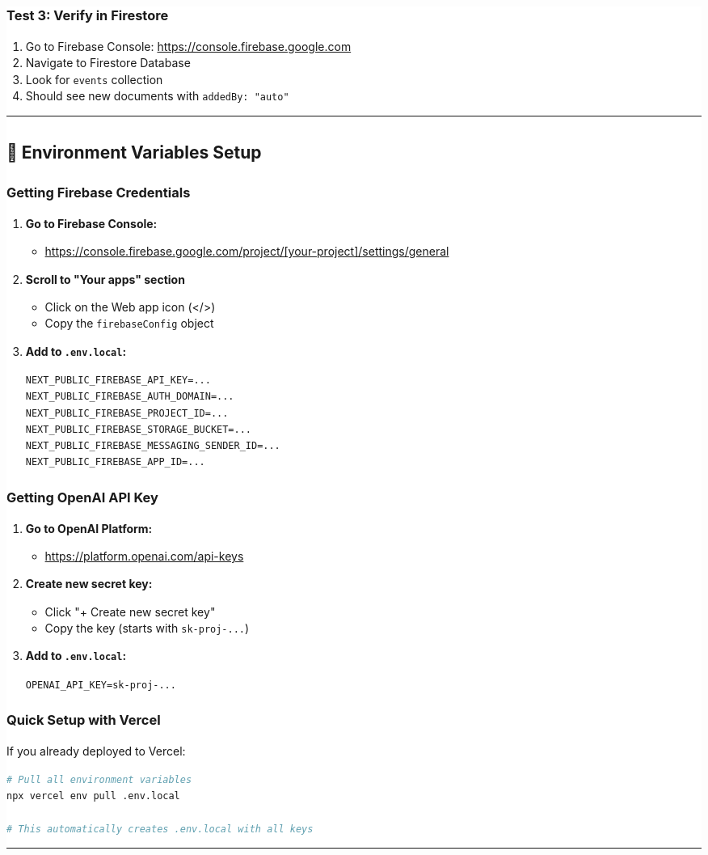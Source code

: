 ### Test 3: Verify in Firestore

1. Go to Firebase Console: https://console.firebase.google.com
2. Navigate to Firestore Database
3. Look for `events` collection
4. Should see new documents with `addedBy: "auto"`

---

## 📝 Environment Variables Setup

### Getting Firebase Credentials

1. **Go to Firebase Console:**
   - https://console.firebase.google.com/project/[your-project]/settings/general

2. **Scroll to "Your apps" section**
   - Click on the Web app icon (</>)
   - Copy the `firebaseConfig` object

3. **Add to `.env.local`:**
   ```env
   NEXT_PUBLIC_FIREBASE_API_KEY=...
   NEXT_PUBLIC_FIREBASE_AUTH_DOMAIN=...
   NEXT_PUBLIC_FIREBASE_PROJECT_ID=...
   NEXT_PUBLIC_FIREBASE_STORAGE_BUCKET=...
   NEXT_PUBLIC_FIREBASE_MESSAGING_SENDER_ID=...
   NEXT_PUBLIC_FIREBASE_APP_ID=...
   ```

### Getting OpenAI API Key

1. **Go to OpenAI Platform:**
   - https://platform.openai.com/api-keys

2. **Create new secret key:**
   - Click "+ Create new secret key"
   - Copy the key (starts with `sk-proj-...`)

3. **Add to `.env.local`:**
   ```env
   OPENAI_API_KEY=sk-proj-...
   ```

### Quick Setup with Vercel

If you already deployed to Vercel:

```bash
# Pull all environment variables
npx vercel env pull .env.local

# This automatically creates .env.local with all keys
```

---